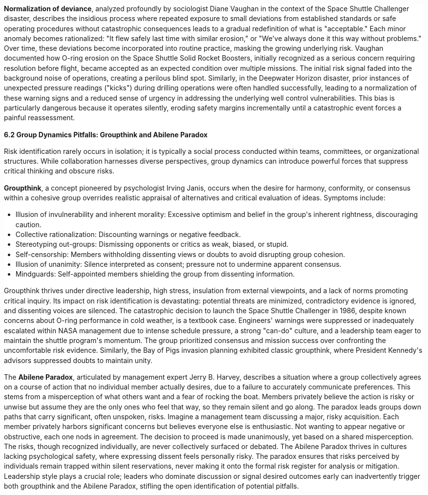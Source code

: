 **Normalization of deviance**, analyzed profoundly by sociologist Diane Vaughan in the context of the Space Shuttle Challenger disaster, describes the insidious process where repeated exposure to small deviations from established standards or safe operating procedures without catastrophic consequences leads to a gradual redefinition of what is "acceptable." Each minor anomaly becomes rationalized: "It flew safely last time with similar erosion," or "We've always done it this way without problems." Over time, these deviations become incorporated into routine practice, masking the growing underlying risk. Vaughan documented how O-ring erosion on the Space Shuttle Solid Rocket Boosters, initially recognized as a serious concern requiring resolution before flight, became accepted as an expected condition over multiple missions. The initial risk signal faded into the background noise of operations, creating a perilous blind spot. Similarly, in the Deepwater Horizon disaster, prior instances of unexpected pressure readings ("kicks") during drilling operations were often handled successfully, leading to a normalization of these warning signs and a reduced sense of urgency in addressing the underlying well control vulnerabilities. This bias is particularly dangerous because it operates silently, eroding safety margins incrementally until a catastrophic event forces a painful reassessment.

**6.2 Group Dynamics Pitfalls: Groupthink and Abilene Paradox**

Risk identification rarely occurs in isolation; it is typically a social process conducted within teams, committees, or organizational structures. While collaboration harnesses diverse perspectives, group dynamics can introduce powerful forces that suppress critical thinking and obscure risks.

**Groupthink**, a concept pioneered by psychologist Irving Janis, occurs when the desire for harmony, conformity, or consensus within a cohesive group overrides realistic appraisal of alternatives and critical evaluation of ideas. Symptoms include:
*   Illusion of invulnerability and inherent morality: Excessive optimism and belief in the group's inherent rightness, discouraging caution.
*   Collective rationalization: Discounting warnings or negative feedback.
*   Stereotyping out-groups: Dismissing opponents or critics as weak, biased, or stupid.
*   Self-censorship: Members withholding dissenting views or doubts to avoid disrupting group cohesion.
*   Illusion of unanimity: Silence interpreted as consent; pressure not to undermine apparent consensus.
*   Mindguards: Self-appointed members shielding the group from dissenting information.

Groupthink thrives under directive leadership, high stress, insulation from external viewpoints, and a lack of norms promoting critical inquiry. Its impact on risk identification is devastating: potential threats are minimized, contradictory evidence is ignored, and dissenting voices are silenced. The catastrophic decision to launch the Space Shuttle Challenger in 1986, despite known concerns about O-ring performance in cold weather, is a textbook case. Engineers' warnings were suppressed or inadequately escalated within NASA management due to intense schedule pressure, a strong "can-do" culture, and a leadership team eager to maintain the shuttle program's momentum. The group prioritized consensus and mission success over confronting the uncomfortable risk evidence. Similarly, the Bay of Pigs invasion planning exhibited classic groupthink, where President Kennedy's advisors suppressed doubts to maintain unity.

The **Abilene Paradox**, articulated by management expert Jerry B. Harvey, describes a situation where a group collectively agrees on a course of action that no individual member actually desires, due to a failure to accurately communicate preferences. This stems from a misperception of what others want and a fear of rocking the boat. Members privately believe the action is risky or unwise but assume they are the only ones who feel that way, so they remain silent and go along. The paradox leads groups down paths that carry significant, often unspoken, risks. Imagine a management team discussing a major, risky acquisition. Each member privately harbors significant concerns but believes everyone else is enthusiastic. Not wanting to appear negative or obstructive, each one nods in agreement. The decision to proceed is made unanimously, yet based on a shared misperception. The risks, though recognized individually, are never collectively surfaced or debated. The Abilene Paradox thrives in cultures lacking psychological safety, where expressing dissent feels personally risky. The paradox ensures that risks perceived by individuals remain trapped within silent reservations, never making it onto the formal risk register for analysis or mitigation. Leadership style plays a crucial role; leaders who dominate discussion or signal desired outcomes early can inadvertently trigger both groupthink and the Abilene Paradox, stifling the open identification of potential pitfalls.
